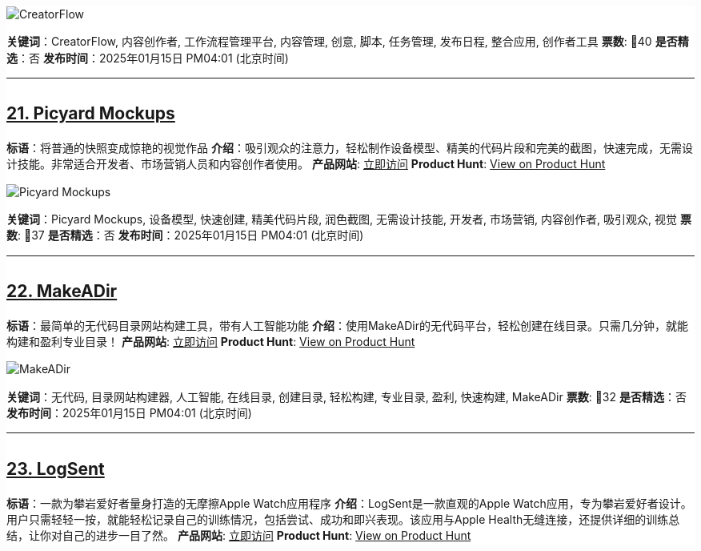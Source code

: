 ![CreatorFlow](https://ph-files.imgix.net/71a7f58e-9fa4-49e5-8ab1-47239afd0be4.png?auto=format&fit=crop&frame=1&h=512&w=1024)

**关键词**：CreatorFlow, 内容创作者, 工作流程管理平台, 内容管理, 创意, 脚本, 任务管理, 发布日程, 整合应用, 创作者工具
**票数**: 🔺40
**是否精选**：否
**发布时间**：2025年01月15日 PM04:01 (北京时间)

---

## [21. Picyard Mockups](https://www.producthunt.com/posts/picyard-mockups?utm_campaign=producthunt-api&utm_medium=api-v2&utm_source=Application%3A+daily+ph+%28ID%3A+133301%29)
**标语**：将普通的快照变成惊艳的视觉作品
**介绍**：吸引观众的注意力，轻松制作设备模型、精美的代码片段和完美的截图，快速完成，无需设计技能。非常适合开发者、市场营销人员和内容创作者使用。
**产品网站**: [立即访问](https://www.producthunt.com/r/55JT63IFQ2VRY6?utm_campaign=producthunt-api&utm_medium=api-v2&utm_source=Application%3A+daily+ph+%28ID%3A+133301%29)
**Product Hunt**: [View on Product Hunt](https://www.producthunt.com/posts/picyard-mockups?utm_campaign=producthunt-api&utm_medium=api-v2&utm_source=Application%3A+daily+ph+%28ID%3A+133301%29)

![Picyard Mockups](https://ph-files.imgix.net/842fc0a5-63b6-4955-a622-66bed7ac65e3.webp?auto=format&fit=crop&frame=1&h=512&w=1024)

**关键词**：Picyard Mockups, 设备模型, 快速创建, 精美代码片段, 润色截图, 无需设计技能, 开发者, 市场营销, 内容创作者, 吸引观众, 视觉
**票数**: 🔺37
**是否精选**：否
**发布时间**：2025年01月15日 PM04:01 (北京时间)

---

## [22. MakeADir](https://www.producthunt.com/posts/makeadir?utm_campaign=producthunt-api&utm_medium=api-v2&utm_source=Application%3A+daily+ph+%28ID%3A+133301%29)
**标语**：最简单的无代码目录网站构建工具，带有人工智能功能
**介绍**：使用MakeADir的无代码平台，轻松创建在线目录。只需几分钟，就能构建和盈利专业目录！
**产品网站**: [立即访问](https://www.producthunt.com/r/DO3B4BD53HGF72?utm_campaign=producthunt-api&utm_medium=api-v2&utm_source=Application%3A+daily+ph+%28ID%3A+133301%29)
**Product Hunt**: [View on Product Hunt](https://www.producthunt.com/posts/makeadir?utm_campaign=producthunt-api&utm_medium=api-v2&utm_source=Application%3A+daily+ph+%28ID%3A+133301%29)

![MakeADir](https://ph-files.imgix.net/83368d15-fb14-4253-8e44-33d7b78e1954.jpeg?auto=format&fit=crop&frame=1&h=512&w=1024)

**关键词**：无代码, 目录网站构建器, 人工智能, 在线目录, 创建目录, 轻松构建, 专业目录, 盈利, 快速构建, MakeADir
**票数**: 🔺32
**是否精选**：否
**发布时间**：2025年01月15日 PM04:01 (北京时间)

---

## [23. LogSent](https://www.producthunt.com/posts/logsent?utm_campaign=producthunt-api&utm_medium=api-v2&utm_source=Application%3A+daily+ph+%28ID%3A+133301%29)
**标语**：一款为攀岩爱好者量身打造的无摩擦Apple Watch应用程序
**介绍**：LogSent是一款直观的Apple Watch应用，专为攀岩爱好者设计。用户只需轻轻一按，就能轻松记录自己的训练情况，包括尝试、成功和即兴表现。该应用与Apple Health无缝连接，还提供详细的训练总结，让你对自己的进步一目了然。
**产品网站**: [立即访问](https://www.producthunt.com/r/QP6Z5BYCXGNUYQ?utm_campaign=producthunt-api&utm_medium=api-v2&utm_source=Application%3A+daily+ph+%28ID%3A+133301%29)
**Product Hunt**: [View on Product Hunt](https://www.producthunt.com/posts/logsent?utm_campaign=producthunt-api&utm_medium=api-v2&utm_source=Application%3A+daily+ph+%28ID%3A+133301%29)
